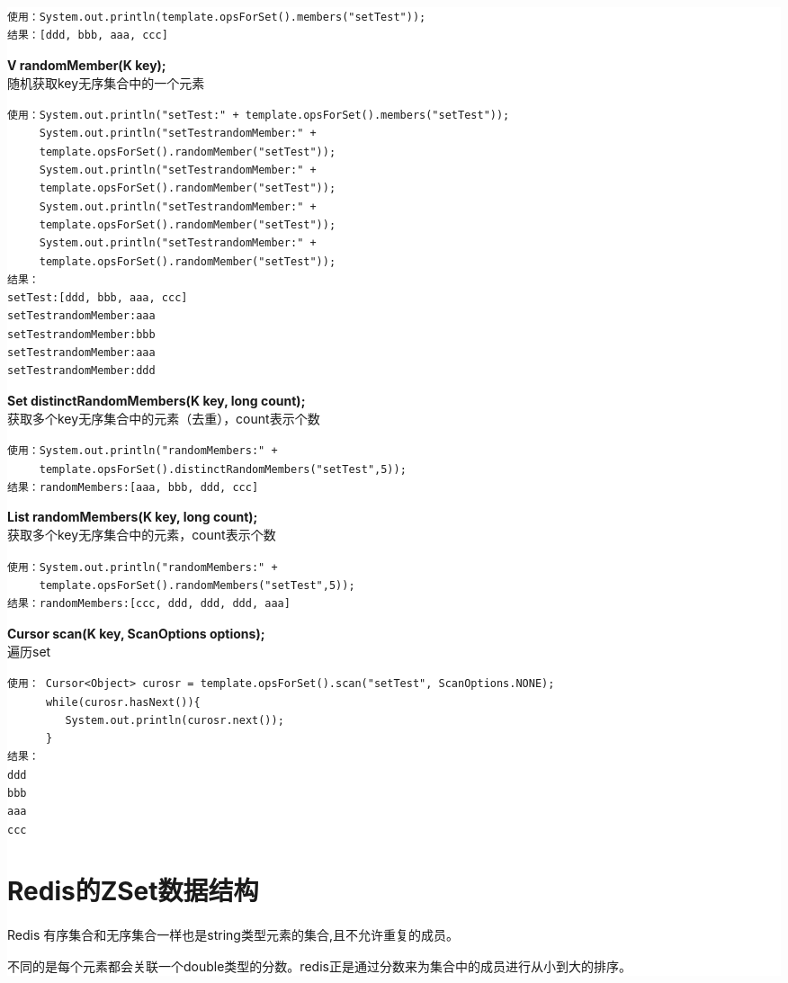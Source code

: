 	使用：System.out.println(template.opsForSet().members("setTest"));
	结果：[ddd, bbb, aaa, ccc]

**V randomMember(K key);**  
随机获取key无序集合中的一个元素

	使用：System.out.println("setTest:" + template.opsForSet().members("setTest"));
	     System.out.println("setTestrandomMember:" + 
	     template.opsForSet().randomMember("setTest"));
	     System.out.println("setTestrandomMember:" + 
	     template.opsForSet().randomMember("setTest"));
	     System.out.println("setTestrandomMember:" + 
	     template.opsForSet().randomMember("setTest"));
	     System.out.println("setTestrandomMember:" + 
	     template.opsForSet().randomMember("setTest"));
	结果：
	setTest:[ddd, bbb, aaa, ccc]
	setTestrandomMember:aaa
	setTestrandomMember:bbb
	setTestrandomMember:aaa
	setTestrandomMember:ddd

**Set<V> distinctRandomMembers(K key, long count);**  
获取多个key无序集合中的元素（去重），count表示个数

	使用：System.out.println("randomMembers:" + 
	     template.opsForSet().distinctRandomMembers("setTest",5));
	结果：randomMembers:[aaa, bbb, ddd, ccc]

**List<V> randomMembers(K key, long count);**  
获取多个key无序集合中的元素，count表示个数

	使用：System.out.println("randomMembers:" + 
	     template.opsForSet().randomMembers("setTest",5));
	结果：randomMembers:[ccc, ddd, ddd, ddd, aaa]

**Cursor<V> scan(K key, ScanOptions options);**  
遍历set

	使用： Cursor<Object> curosr = template.opsForSet().scan("setTest", ScanOptions.NONE);
	      while(curosr.hasNext()){
	         System.out.println(curosr.next());
	      }
	结果：
	ddd
	bbb
	aaa
	ccc

# Redis的ZSet数据结构
Redis 有序集合和无序集合一样也是string类型元素的集合,且不允许重复的成员。

不同的是每个元素都会关联一个double类型的分数。redis正是通过分数来为集合中的成员进行从小到大的排序。
